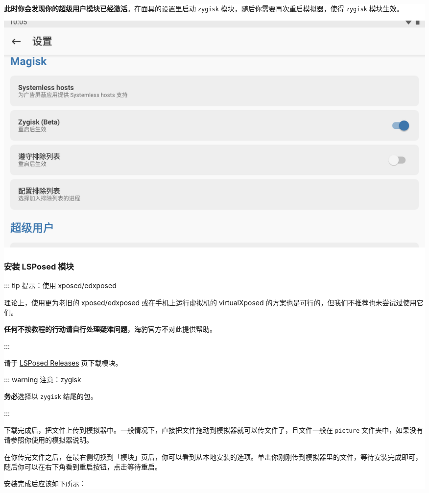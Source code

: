 **此时你会发现你的超级用户模块已经激活**。在面具的设置里启动 `zygisk` 模块，随后你需要再次重启模拟器，使得 `zygisk` 模块生效。

![启用 zygisk](./images/platform-qq-shamrock-1.png)

### 安装 LSPosed 模块

::: tip 提示：使用 xposed/edxposed

理论上，使用更为老旧的 xposed/edxposed 或在手机上运行虚拟机的 virtualXposed 的方案也是可行的，但我们不推荐也未尝试过使用它们。

**任何不按教程的行动请自行处理疑难问题**，海豹官方不对此提供帮助。

:::

请于 [LSPosed Releases](https://github.com/LSPosed/LSPosed/releases) 页下载模块。

::: warning 注意：zygisk

**务必**选择以 `zygisk` 结尾的包。

:::

下载完成后，把文件上传到模拟器中。一般情况下，直接把文件拖动到模拟器就可以传文件了，且文件一般在 `picture` 文件夹中，如果没有请参照你使用的模拟器说明。

在你传完文件之后，在最右侧切换到「模块」页后，你可以看到从本地安装的选项。单击你刚刚传到模拟器里的文件，等待安装完成即可，随后你可以在右下角看到重启按钮，点击等待重启。

安装完成后应该如下所示：
